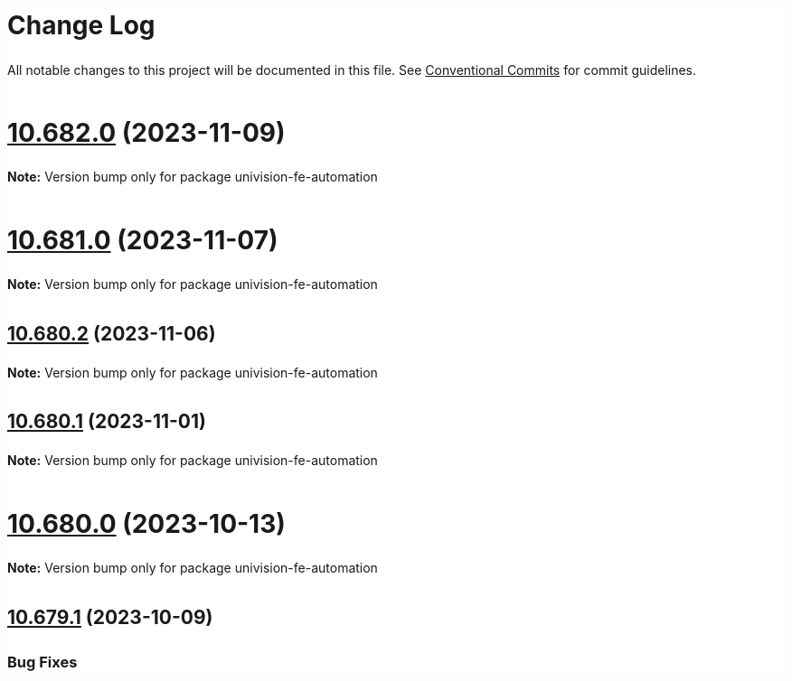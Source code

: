 # Change Log

All notable changes to this project will be documented in this file.
See [Conventional Commits](https://conventionalcommits.org) for commit guidelines.

# [10.682.0](https://github.com/univision/univision-fe-automation/compare/v10.681.0...v10.682.0) (2023-11-09)

**Note:** Version bump only for package univision-fe-automation





# [10.681.0](https://github.com/univision/univision-fe-automation/compare/v10.680.2...v10.681.0) (2023-11-07)

**Note:** Version bump only for package univision-fe-automation





## [10.680.2](https://github.com/univision/univision-fe-automation/compare/v10.680.1...v10.680.2) (2023-11-06)

**Note:** Version bump only for package univision-fe-automation





## [10.680.1](https://github.com/univision/univision-fe-automation/compare/v10.680.0...v10.680.1) (2023-11-01)

**Note:** Version bump only for package univision-fe-automation





# [10.680.0](https://github.com/univision/univision-fe-automation/compare/v10.679.1...v10.680.0) (2023-10-13)

**Note:** Version bump only for package univision-fe-automation





## [10.679.1](https://github.com/univision/univision-fe-automation/compare/v10.679.0...v10.679.1) (2023-10-09)


### Bug Fixes
